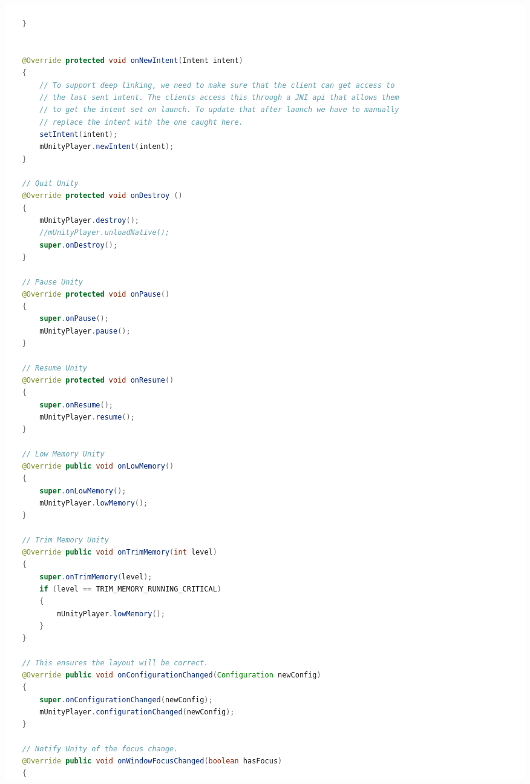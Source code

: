 ```JAVA

    }


    @Override protected void onNewIntent(Intent intent)
    {
        // To support deep linking, we need to make sure that the client can get access to
        // the last sent intent. The clients access this through a JNI api that allows them
        // to get the intent set on launch. To update that after launch we have to manually
        // replace the intent with the one caught here.
        setIntent(intent);
        mUnityPlayer.newIntent(intent);
    }

    // Quit Unity
    @Override protected void onDestroy ()
    {
        mUnityPlayer.destroy();
        //mUnityPlayer.unloadNative();
        super.onDestroy();
    }

    // Pause Unity
    @Override protected void onPause()
    {
        super.onPause();
        mUnityPlayer.pause();
    }

    // Resume Unity
    @Override protected void onResume()
    {
        super.onResume();
        mUnityPlayer.resume();
    }

    // Low Memory Unity
    @Override public void onLowMemory()
    {
        super.onLowMemory();
        mUnityPlayer.lowMemory();
    }

    // Trim Memory Unity
    @Override public void onTrimMemory(int level)
    {
        super.onTrimMemory(level);
        if (level == TRIM_MEMORY_RUNNING_CRITICAL)
        {
            mUnityPlayer.lowMemory();
        }
    }

    // This ensures the layout will be correct.
    @Override public void onConfigurationChanged(Configuration newConfig)
    {
        super.onConfigurationChanged(newConfig);
        mUnityPlayer.configurationChanged(newConfig);
    }

    // Notify Unity of the focus change.
    @Override public void onWindowFocusChanged(boolean hasFocus)
    {
```